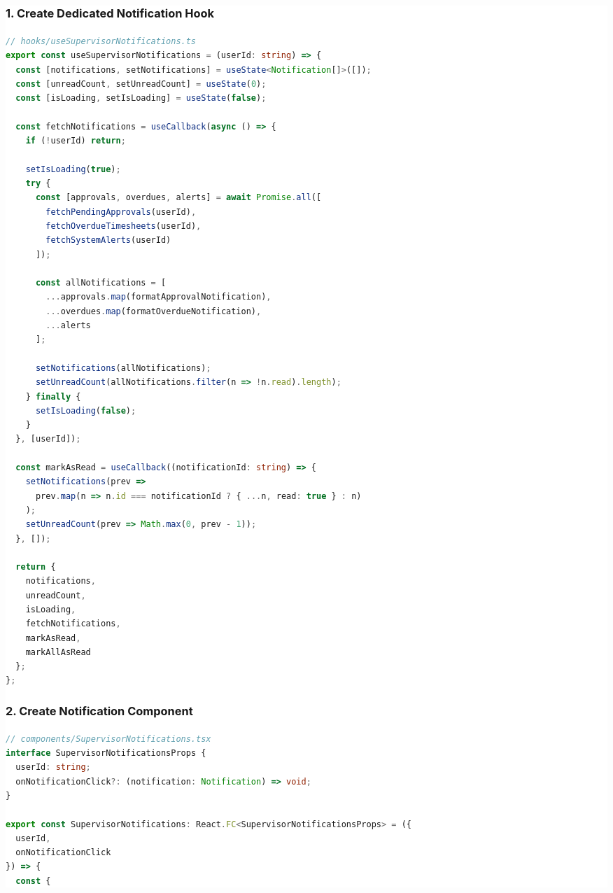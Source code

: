 ### 1. Create Dedicated Notification Hook
```typescript
// hooks/useSupervisorNotifications.ts
export const useSupervisorNotifications = (userId: string) => {
  const [notifications, setNotifications] = useState<Notification[]>([]);
  const [unreadCount, setUnreadCount] = useState(0);
  const [isLoading, setIsLoading] = useState(false);

  const fetchNotifications = useCallback(async () => {
    if (!userId) return;
    
    setIsLoading(true);
    try {
      const [approvals, overdues, alerts] = await Promise.all([
        fetchPendingApprovals(userId),
        fetchOverdueTimesheets(userId),
        fetchSystemAlerts(userId)
      ]);
      
      const allNotifications = [
        ...approvals.map(formatApprovalNotification),
        ...overdues.map(formatOverdueNotification),
        ...alerts
      ];
      
      setNotifications(allNotifications);
      setUnreadCount(allNotifications.filter(n => !n.read).length);
    } finally {
      setIsLoading(false);
    }
  }, [userId]);

  const markAsRead = useCallback((notificationId: string) => {
    setNotifications(prev =>
      prev.map(n => n.id === notificationId ? { ...n, read: true } : n)
    );
    setUnreadCount(prev => Math.max(0, prev - 1));
  }, []);

  return {
    notifications,
    unreadCount,
    isLoading,
    fetchNotifications,
    markAsRead,
    markAllAsRead
  };
};
```

### 2. Create Notification Component
```typescript
// components/SupervisorNotifications.tsx
interface SupervisorNotificationsProps {
  userId: string;
  onNotificationClick?: (notification: Notification) => void;
}

export const SupervisorNotifications: React.FC<SupervisorNotificationsProps> = ({
  userId,
  onNotificationClick
}) => {
  const {
```